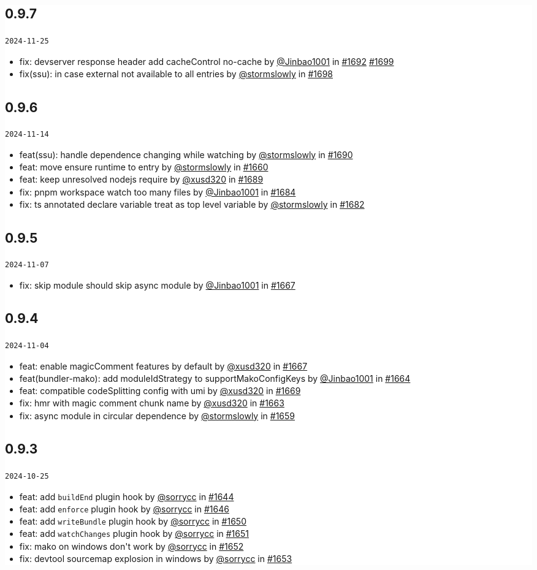 ## 0.9.7

`2024-11-25`

- fix: devserver response header add cacheControl no-cache by [@Jinbao1001](https://github.com/Jinbao1001) in [#1692](https://github.com/umijs/mako/pull/1692) [#1699](https://github.com/umijs/mako/pull/1699)
- fix(ssu): in case external not available to all entries by [@stormslowly](https://github.com/stormslowly) in [#1698](https://github.com/umijs/mako/pull/1698)

## 0.9.6

`2024-11-14`

- feat(ssu): handle dependence changing while watching by [@stormslowly](https://github.com/stormslowly) in [#1690](https://github.com/umijs/mako/pull/1690)
- feat: move ensure runtime to entry  by [@stormslowly](https://github.com/stormslowly) in [#1660](https://github.com/umijs/mako/pull/1660)
- feat: keep unresolved nodejs require by [@xusd320](https://github.com/xusd320) in [#1689](https://github.com/umijs/mako/pull/1689)
- fix: pnpm workspace watch too many files by [@Jinbao1001](https://github.com/Jinbao1001) in [#1684](https://github.com/umijs/mako/pull/1684)
- fix: ts annotated declare variable treat as top level variable by [@stormslowly](https://github.com/stormslowly) in [#1682](https://github.com/umijs/mako/pull/1682)

## 0.9.5

`2024-11-07`

- fix: skip module should skip async module by [@Jinbao1001](https://github.com/Jinbao1001) in [#1667](https://github.com/umijs/mako/pull/1662)

## 0.9.4

`2024-11-04`

- feat: enable magicComment features by default by [@xusd320](https://github.com/xusd320) in [#1667](https://github.com/umijs/mako/pull/1667)
- feat(bundler-mako): add moduleIdStrategy to supportMakoConfigKeys by [@Jinbao1001](https://github.com/Jinbao1001) in [#1664](https://github.com/umijs/mako/pull/1664)
- feat: compatible codeSplitting config with umi by [@xusd320](https://github.com/xusd320) in [#1669](https://github.com/umijs/mako/pull/1669)
- fix: hmr with magic comment chunk name by [@xusd320](https://github.com/xusd320) in [#1663](https://github.com/umijs/mako/pull/1663)
- fix: async module in circular dependence by [@stormslowly](https://github.com/stormslowly) in [#1659](https://github.com/umijs/mako/pull/1659)

## 0.9.3

`2024-10-25`

- feat: add `buildEnd` plugin hook by [@sorrycc](https://github.com/sorrycc) in [#1644](https://github.com/umijs/mako/pull/1644)
- feat: add `enforce` plugin hook by [@sorrycc](https://github.com/sorrycc) in [#1646](https://github.com/umijs/mako/pull/1646)
- feat: add `writeBundle` plugin hook by [@sorrycc](https://github.com/sorrycc) in [#1650](https://github.com/umijs/mako/pull/1650)
- feat: add `watchChanges` plugin hook by [@sorrycc](https://github.com/sorrycc) in [#1651](https://github.com/umijs/mako/pull/1651)
- fix: mako on windows don't work by [@sorrycc](https://github.com/sorrycc) in [#1652](https://github.com/umijs/mako/pull/1652)
- fix: devtool sourcemap explosion in windows by [@sorrycc](https://github.com/sorrycc) in [#1653](https://github.com/umijs/mako/pull/1653)